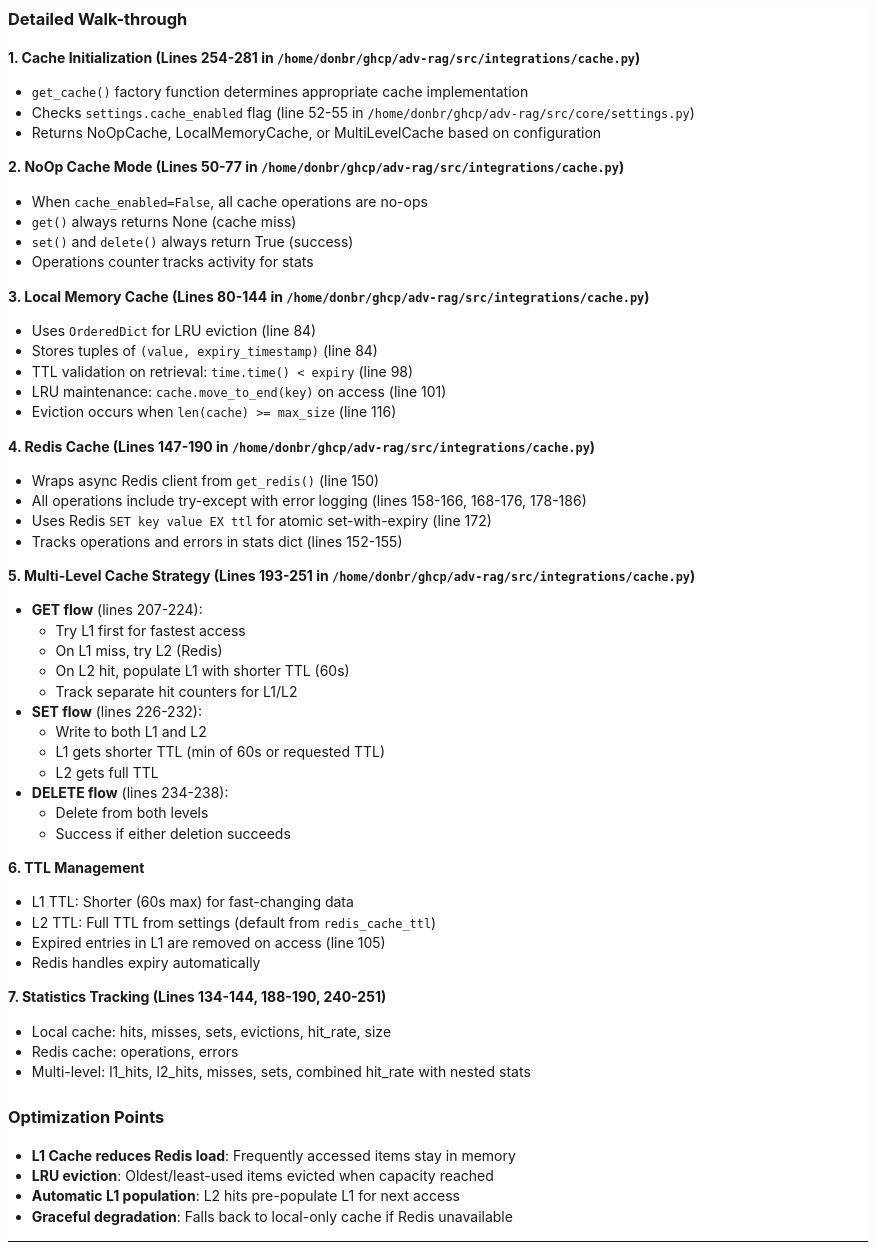 ### Detailed Walk-through

**1. Cache Initialization (Lines 254-281 in `/home/donbr/ghcp/adv-rag/src/integrations/cache.py`)**
- `get_cache()` factory function determines appropriate cache implementation
- Checks `settings.cache_enabled` flag (line 52-55 in `/home/donbr/ghcp/adv-rag/src/core/settings.py`)
- Returns NoOpCache, LocalMemoryCache, or MultiLevelCache based on configuration

**2. NoOp Cache Mode (Lines 50-77 in `/home/donbr/ghcp/adv-rag/src/integrations/cache.py`)**
- When `cache_enabled=False`, all cache operations are no-ops
- `get()` always returns None (cache miss)
- `set()` and `delete()` always return True (success)
- Operations counter tracks activity for stats

**3. Local Memory Cache (Lines 80-144 in `/home/donbr/ghcp/adv-rag/src/integrations/cache.py`)**
- Uses `OrderedDict` for LRU eviction (line 84)
- Stores tuples of `(value, expiry_timestamp)` (line 84)
- TTL validation on retrieval: `time.time() < expiry` (line 98)
- LRU maintenance: `cache.move_to_end(key)` on access (line 101)
- Eviction occurs when `len(cache) >= max_size` (line 116)

**4. Redis Cache (Lines 147-190 in `/home/donbr/ghcp/adv-rag/src/integrations/cache.py`)**
- Wraps async Redis client from `get_redis()` (line 150)
- All operations include try-except with error logging (lines 158-166, 168-176, 178-186)
- Uses Redis `SET key value EX ttl` for atomic set-with-expiry (line 172)
- Tracks operations and errors in stats dict (lines 152-155)

**5. Multi-Level Cache Strategy (Lines 193-251 in `/home/donbr/ghcp/adv-rag/src/integrations/cache.py`)**
- **GET flow** (lines 207-224):
  - Try L1 first for fastest access
  - On L1 miss, try L2 (Redis)
  - On L2 hit, populate L1 with shorter TTL (60s)
  - Track separate hit counters for L1/L2
- **SET flow** (lines 226-232):
  - Write to both L1 and L2
  - L1 gets shorter TTL (min of 60s or requested TTL)
  - L2 gets full TTL
- **DELETE flow** (lines 234-238):
  - Delete from both levels
  - Success if either deletion succeeds

**6. TTL Management**
- L1 TTL: Shorter (60s max) for fast-changing data
- L2 TTL: Full TTL from settings (default from `redis_cache_ttl`)
- Expired entries in L1 are removed on access (line 105)
- Redis handles expiry automatically

**7. Statistics Tracking (Lines 134-144, 188-190, 240-251)**
- Local cache: hits, misses, sets, evictions, hit_rate, size
- Redis cache: operations, errors
- Multi-level: l1_hits, l2_hits, misses, sets, combined hit_rate with nested stats

### Optimization Points
- **L1 Cache reduces Redis load**: Frequently accessed items stay in memory
- **LRU eviction**: Oldest/least-used items evicted when capacity reached
- **Automatic L1 population**: L2 hits pre-populate L1 for next access
- **Graceful degradation**: Falls back to local-only cache if Redis unavailable

---